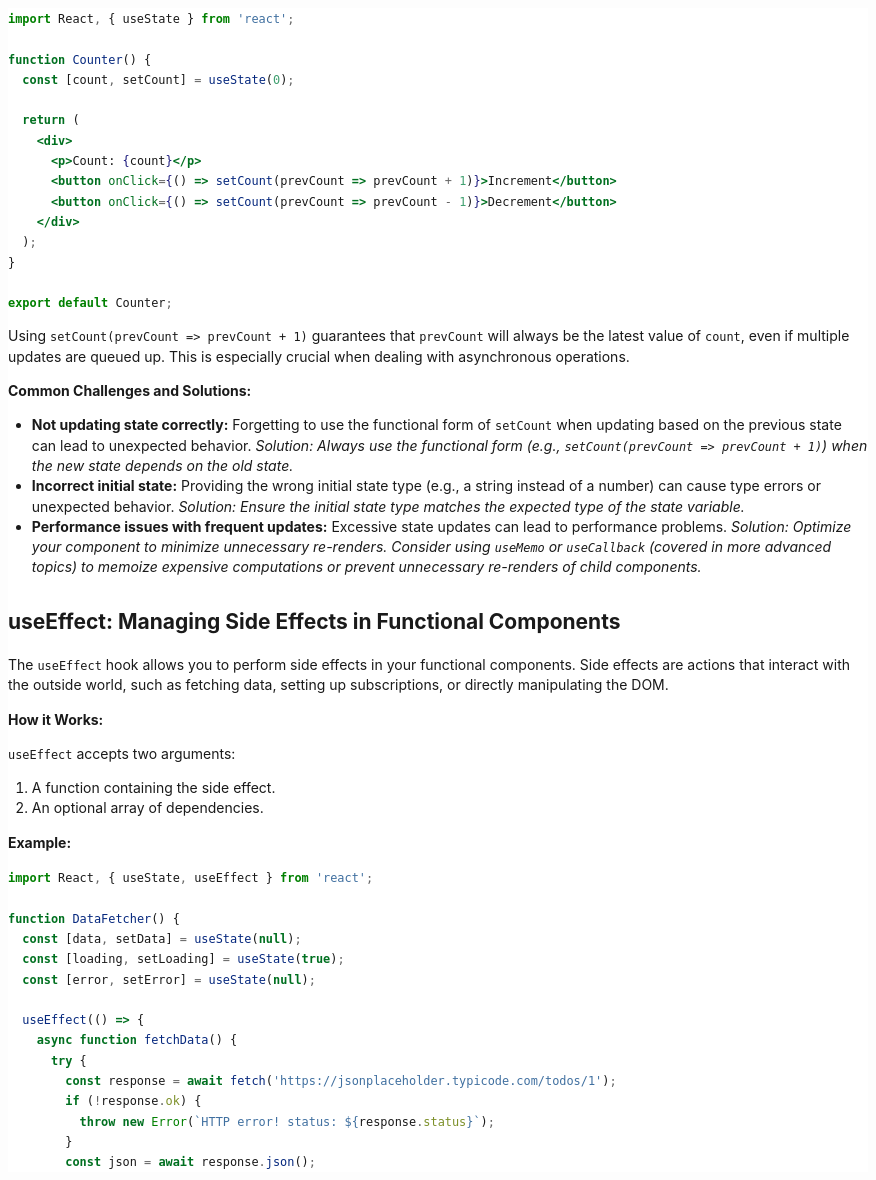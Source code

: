 ```jsx
import React, { useState } from 'react';

function Counter() {
  const [count, setCount] = useState(0);

  return (
    <div>
      <p>Count: {count}</p>
      <button onClick={() => setCount(prevCount => prevCount + 1)}>Increment</button>
      <button onClick={() => setCount(prevCount => prevCount - 1)}>Decrement</button>
    </div>
  );
}

export default Counter;
```

Using `setCount(prevCount => prevCount + 1)` guarantees that `prevCount` will always be the latest value of `count`, even if multiple updates are queued up. This is especially crucial when dealing with asynchronous operations.

**Common Challenges and Solutions:**

*   **Not updating state correctly:**  Forgetting to use the functional form of `setCount` when updating based on the previous state can lead to unexpected behavior.  *Solution: Always use the functional form (e.g., `setCount(prevCount => prevCount + 1)`) when the new state depends on the old state.*
*   **Incorrect initial state:**  Providing the wrong initial state type (e.g., a string instead of a number) can cause type errors or unexpected behavior. *Solution: Ensure the initial state type matches the expected type of the state variable.*
*   **Performance issues with frequent updates:**  Excessive state updates can lead to performance problems.  *Solution: Optimize your component to minimize unnecessary re-renders. Consider using `useMemo` or `useCallback` (covered in more advanced topics) to memoize expensive computations or prevent unnecessary re-renders of child components.*

## useEffect: Managing Side Effects in Functional Components

The `useEffect` hook allows you to perform side effects in your functional components. Side effects are actions that interact with the outside world, such as fetching data, setting up subscriptions, or directly manipulating the DOM.

**How it Works:**

`useEffect` accepts two arguments:

1.  A function containing the side effect.
2.  An optional array of dependencies.

**Example:**

```jsx
import React, { useState, useEffect } from 'react';

function DataFetcher() {
  const [data, setData] = useState(null);
  const [loading, setLoading] = useState(true);
  const [error, setError] = useState(null);

  useEffect(() => {
    async function fetchData() {
      try {
        const response = await fetch('https://jsonplaceholder.typicode.com/todos/1');
        if (!response.ok) {
          throw new Error(`HTTP error! status: ${response.status}`);
        }
        const json = await response.json();
```